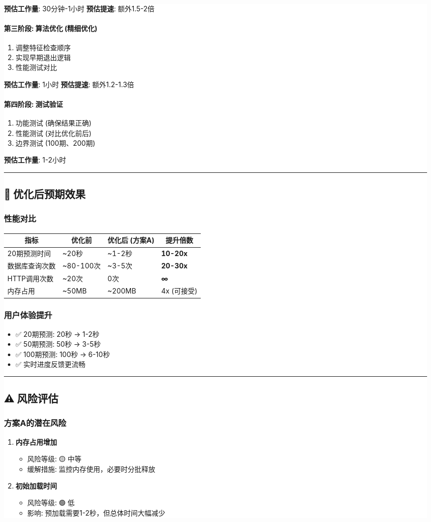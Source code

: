 **预估工作量**: 30分钟-1小时
**预估提速**: 额外1.5-2倍

#### 第三阶段: 算法优化 (精细优化)
1. 调整特征检查顺序
2. 实现早期退出逻辑
3. 性能测试对比

**预估工作量**: 1小时
**预估提速**: 额外1.2-1.3倍

#### 第四阶段: 测试验证
1. 功能测试 (确保结果正确)
2. 性能测试 (对比优化前后)
3. 边界测试 (100期、200期)

**预估工作量**: 1-2小时

---

## 🎯 优化后预期效果

### 性能对比

| 指标 | 优化前 | 优化后 (方案A) | 提升倍数 |
|------|--------|---------------|----------|
| 20期预测时间 | ~20秒 | ~1-2秒 | **10-20x** |
| 数据库查询次数 | ~80-100次 | ~3-5次 | **20-30x** |
| HTTP调用次数 | ~20次 | 0次 | **∞** |
| 内存占用 | ~50MB | ~200MB | 4x (可接受) |

### 用户体验提升

- ✅ 20期预测: 20秒 → 1-2秒
- ✅ 50期预测: 50秒 → 3-5秒
- ✅ 100期预测: 100秒 → 6-10秒
- ✅ 实时进度反馈更流畅

---

## ⚠️ 风险评估

### 方案A的潜在风险

1. **内存占用增加**
   - 风险等级: 🟡 中等
   - 缓解措施: 监控内存使用，必要时分批释放

2. **初始加载时间**
   - 风险等级: 🟢 低
   - 影响: 预加载需要1-2秒，但总体时间大幅减少
